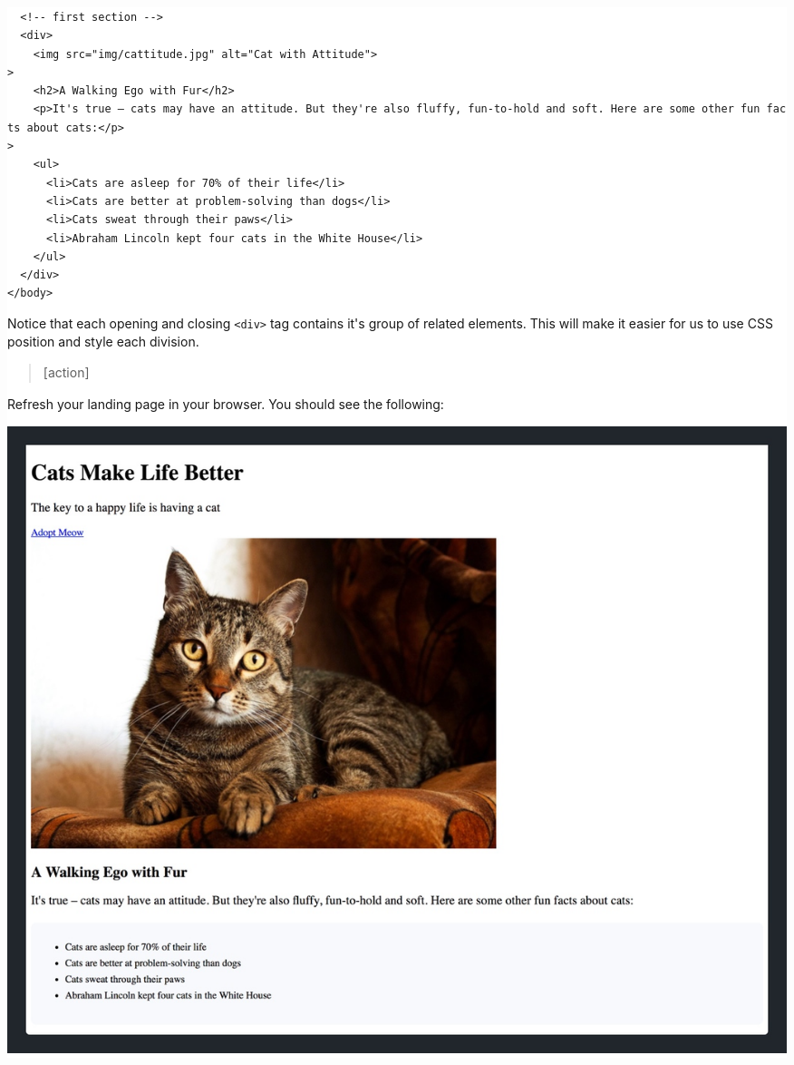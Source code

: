 ```
  <!-- first section -->
  <div>
    <img src="img/cattitude.jpg" alt="Cat with Attitude">
>
    <h2>A Walking Ego with Fur</h2>
    <p>It's true – cats may have an attitude. But they're also fluffy, fun-to-hold and soft. Here are some other fun facts about cats:</p>
>
    <ul>
      <li>Cats are asleep for 70% of their life</li>
      <li>Cats are better at problem-solving than dogs</li>
      <li>Cats sweat through their paws</li>
      <li>Abraham Lincoln kept four cats in the White House</li>
    </ul>
  </div>
</body>
```
>
Notice that each opening and closing `<div>` tag contains it's group of related elements. This will make it easier for us to use CSS position and style each division.

> [action]
>
Refresh your landing page in your browser. You should see the following:
>
![Separated With Divs](assets/separated_w_divs.jpg)
>